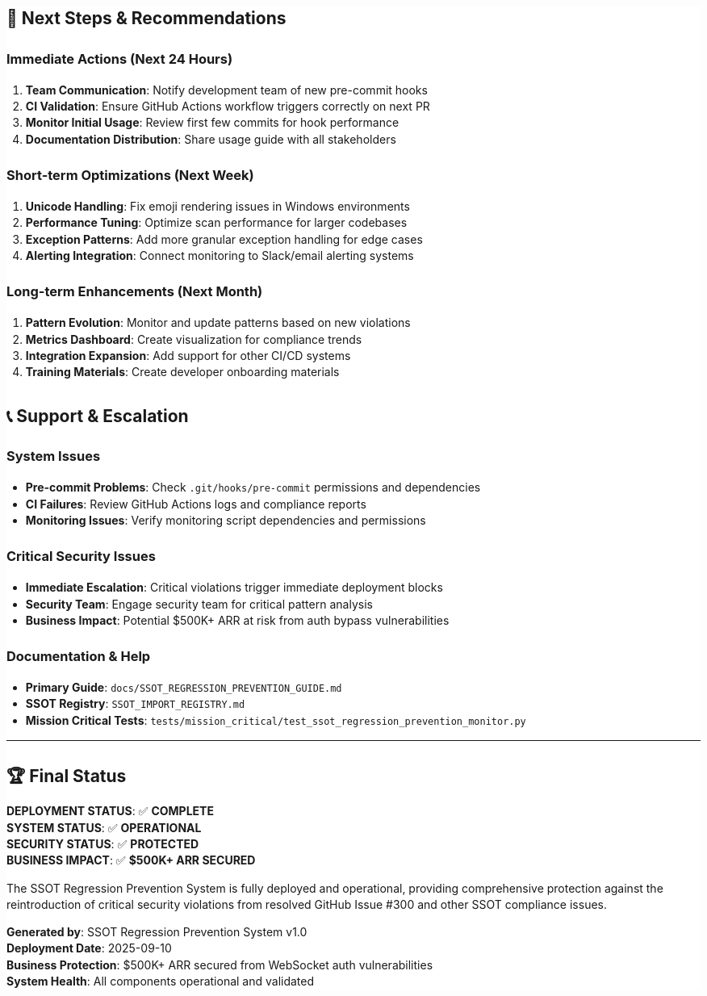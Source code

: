 ## 🎯 Next Steps & Recommendations

### Immediate Actions (Next 24 Hours)
1. **Team Communication**: Notify development team of new pre-commit hooks
2. **CI Validation**: Ensure GitHub Actions workflow triggers correctly on next PR
3. **Monitor Initial Usage**: Review first few commits for hook performance
4. **Documentation Distribution**: Share usage guide with all stakeholders

### Short-term Optimizations (Next Week)
1. **Unicode Handling**: Fix emoji rendering issues in Windows environments
2. **Performance Tuning**: Optimize scan performance for larger codebases
3. **Exception Patterns**: Add more granular exception handling for edge cases
4. **Alerting Integration**: Connect monitoring to Slack/email alerting systems

### Long-term Enhancements (Next Month)
1. **Pattern Evolution**: Monitor and update patterns based on new violations
2. **Metrics Dashboard**: Create visualization for compliance trends
3. **Integration Expansion**: Add support for other CI/CD systems
4. **Training Materials**: Create developer onboarding materials

## 📞 Support & Escalation

### System Issues
- **Pre-commit Problems**: Check `.git/hooks/pre-commit` permissions and dependencies
- **CI Failures**: Review GitHub Actions logs and compliance reports
- **Monitoring Issues**: Verify monitoring script dependencies and permissions

### Critical Security Issues
- **Immediate Escalation**: Critical violations trigger immediate deployment blocks
- **Security Team**: Engage security team for critical pattern analysis
- **Business Impact**: Potential $500K+ ARR at risk from auth bypass vulnerabilities

### Documentation & Help
- **Primary Guide**: `docs/SSOT_REGRESSION_PREVENTION_GUIDE.md`
- **SSOT Registry**: `SSOT_IMPORT_REGISTRY.md`
- **Mission Critical Tests**: `tests/mission_critical/test_ssot_regression_prevention_monitor.py`

---

## 🏆 Final Status

**DEPLOYMENT STATUS**: ✅ **COMPLETE**  
**SYSTEM STATUS**: ✅ **OPERATIONAL**  
**SECURITY STATUS**: ✅ **PROTECTED**  
**BUSINESS IMPACT**: ✅ **$500K+ ARR SECURED**

The SSOT Regression Prevention System is fully deployed and operational, providing comprehensive protection against the reintroduction of critical security violations from resolved GitHub Issue #300 and other SSOT compliance issues.

**Generated by**: SSOT Regression Prevention System v1.0  
**Deployment Date**: 2025-09-10  
**Business Protection**: $500K+ ARR secured from WebSocket auth vulnerabilities  
**System Health**: All components operational and validated